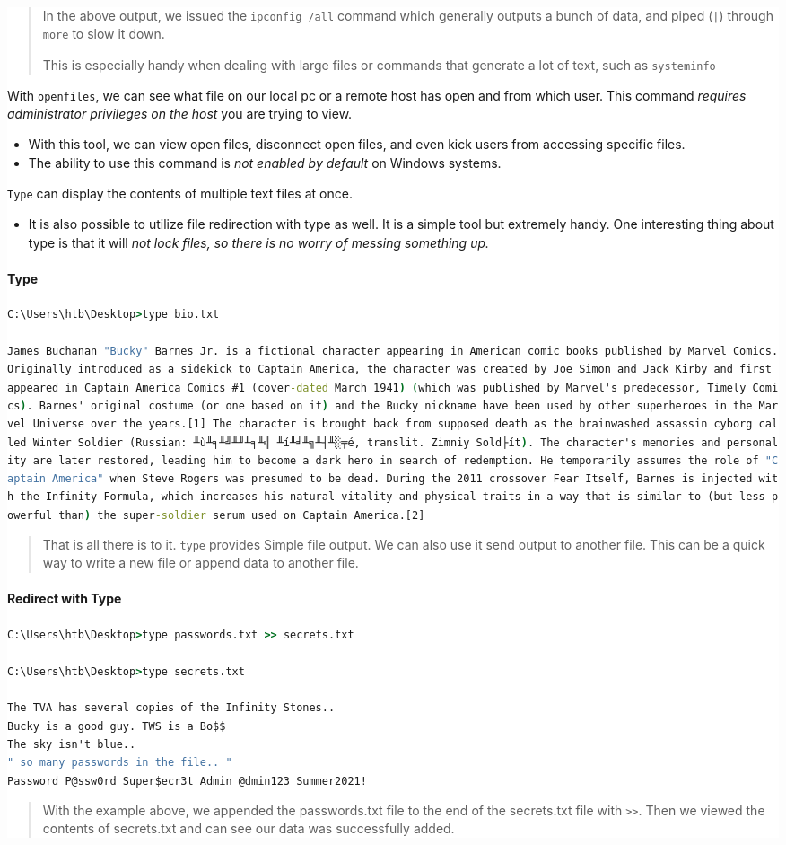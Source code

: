 > In the above output, we issued the `ipconfig /all` command which generally outputs a bunch of data, and piped (`|`) through `more` to slow it down.
> 
> 	This is especially handy when dealing with large files or commands that generate a lot of text, such as `systeminfo`

With `openfiles`, we can see what file on our local pc or a remote host has open and from which user. This command *requires administrator privileges on the host* you are trying to view. 

- With this tool, we can view open files, disconnect open files, and even kick users from accessing specific files. 
- The ability to use this command is *not enabled by default* on Windows systems. 

`Type` can display the contents of multiple text files at once. 

- It is also possible to utilize file redirection with type as well. It is a simple tool but extremely handy. One interesting thing about type is that it will *not lock files, so there is no worry of messing something up.*
#### Type

```cmd
C:\Users\htb\Desktop>type bio.txt

James Buchanan "Bucky" Barnes Jr. is a fictional character appearing in American comic books published by Marvel Comics. Originally introduced as a sidekick to Captain America, the character was created by Joe Simon and Jack Kirby and first appeared in Captain America Comics #1 (cover-dated March 1941) (which was published by Marvel's predecessor, Timely Comics). Barnes' original costume (or one based on it) and the Bucky nickname have been used by other superheroes in the Marvel Universe over the years.[1] The character is brought back from supposed death as the brainwashed assassin cyborg called Winter Soldier (Russian: ╨ù╨╕╨╝╨╜╨╕╨╣ ╨í╨╛╨╗╨┤╨░╤é, translit. Zimniy Sold├ít). The character's memories and personality are later restored, leading him to become a dark hero in search of redemption. He temporarily assumes the role of "Captain America" when Steve Rogers was presumed to be dead. During the 2011 crossover Fear Itself, Barnes is injected with the Infinity Formula, which increases his natural vitality and physical traits in a way that is similar to (but less powerful than) the super-soldier serum used on Captain America.[2]
```

> That is all there is to it. `type` provides Simple file output. We can also use it send output to another file. This can be a quick way to write a new file or append data to another file.
#### Redirect with Type

```cmd
C:\Users\htb\Desktop>type passwords.txt >> secrets.txt

C:\Users\htb\Desktop>type secrets.txt

The TVA has several copies of the Infinity Stones..
Bucky is a good guy. TWS is a Bo$$
The sky isn't blue..
" so many passwords in the file.. "
Password P@ssw0rd Super$ecr3t Admin @dmin123 Summer2021!
```

> With the example above, we appended the passwords.txt file to the end of the secrets.txt file with `>>`. Then we viewed the contents of secrets.txt and can see our data was successfully added.

